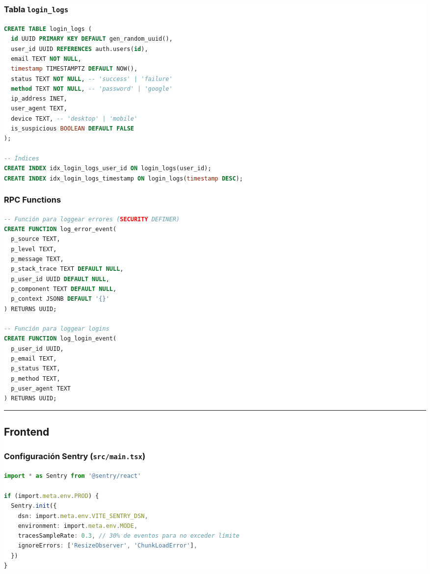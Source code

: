 ### Tabla `login_logs`
```sql
CREATE TABLE login_logs (
  id UUID PRIMARY KEY DEFAULT gen_random_uuid(),
  user_id UUID REFERENCES auth.users(id),
  email TEXT NOT NULL,
  timestamp TIMESTAMPTZ DEFAULT NOW(),
  status TEXT NOT NULL, -- 'success' | 'failure'
  method TEXT NOT NULL, -- 'password' | 'google'
  ip_address INET,
  user_agent TEXT,
  device TEXT, -- 'desktop' | 'mobile'
  is_suspicious BOOLEAN DEFAULT FALSE
);

-- Índices
CREATE INDEX idx_login_logs_user_id ON login_logs(user_id);
CREATE INDEX idx_login_logs_timestamp ON login_logs(timestamp DESC);
```

### RPC Functions
```sql
-- Función para loggear errores (SECURITY DEFINER)
CREATE FUNCTION log_error_event(
  p_source TEXT,
  p_level TEXT,
  p_message TEXT,
  p_stack_trace TEXT DEFAULT NULL,
  p_user_id UUID DEFAULT NULL,
  p_component TEXT DEFAULT NULL,
  p_context JSONB DEFAULT '{}'
) RETURNS UUID;

-- Función para loggear logins
CREATE FUNCTION log_login_event(
  p_user_id UUID,
  p_email TEXT,
  p_status TEXT,
  p_method TEXT,
  p_user_agent TEXT
) RETURNS UUID;
```

---

## Frontend

### Configuración Sentry (`src/main.tsx`)
```typescript
import * as Sentry from '@sentry/react'

if (import.meta.env.PROD) {
  Sentry.init({
    dsn: import.meta.env.VITE_SENTRY_DSN,
    environment: import.meta.env.MODE,
    tracesSampleRate: 0.3, // 30% de eventos para no exceder límite
    ignoreErrors: ['ResizeObserver', 'ChunkLoadError'],
  })
}
```
